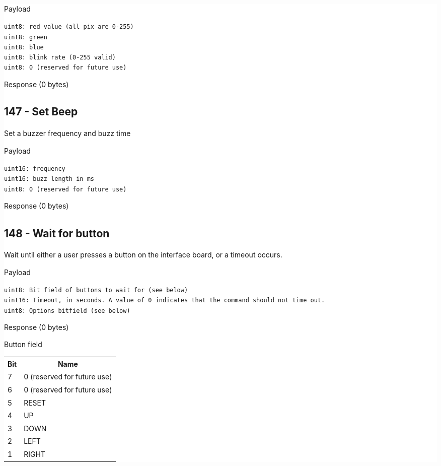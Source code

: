 Payload

    uint8: red value (all pix are 0-255)
    uint8: green 
    uint8: blue
    uint8: blink rate (0-255 valid)
    uint8: 0 (reserved for future use)

Response (0 bytes)

## 147 - Set Beep
Set a buzzer frequency and buzz time

Payload

    uint16: frequency
    uint16: buzz length in ms
    uint8: 0 (reserved for future use)

Response (0 bytes)

## 148 - Wait for button
Wait until either a user presses a button on the interface board, or a timeout occurs.

Payload

    uint8: Bit field of buttons to wait for (see below)
    uint16: Timeout, in seconds. A value of 0 indicates that the command should not time out.
    uint8: Options bitfield (see below)

Response (0 bytes)

Button field
<table>
<tr>
 <th>Bit</th>
 <th>Name</th>
</tr>
<tr>
 <td>7</td>
 <td>0 (reserved for future use)</td>
</tr>
<tr>
 <td>6</td>
 <td>0 (reserved for future use)</td>
</tr>
<tr>
 <td>5</td>
 <td>RESET</td>
</tr>
<tr>
 <td>4</td>
 <td>UP</td>
</tr>
<tr>
 <td>3</td>
 <td>DOWN</td>
</tr>
<tr>
<td>2</td>
 <td>LEFT</td>
</tr>
<tr>
 <td>1</td>
 <td>RIGHT</td>
</tr>
